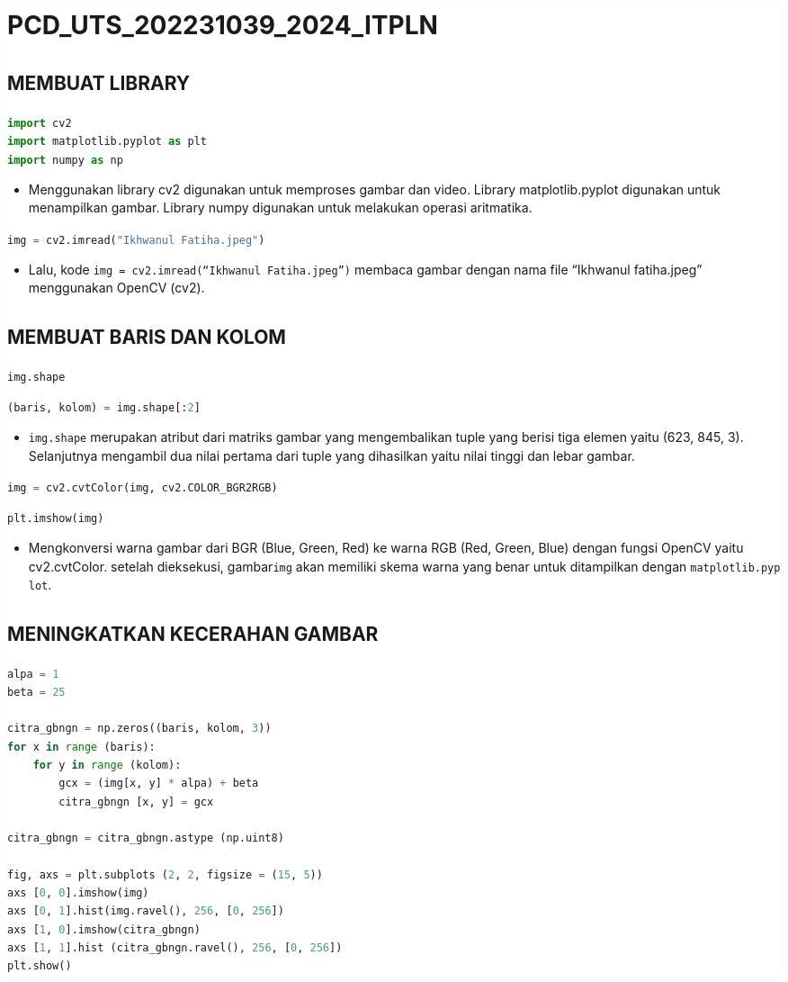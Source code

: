 # PCD_UTS_202231039_2024_ITPLN
## MEMBUAT LIBRARY
```python
import cv2
import matplotlib.pyplot as plt
import numpy as np
```
* Menggunakan library cv2 digunakan untuk memproses gambar dan video.
Library matplotlib.pyplot digunakan untuk menampilkan gambar.
Library numpy digunakan untuk melakukan operasi aritmatika.
```python
img = cv2.imread("Ikhwanul Fatiha.jpeg")
```
* Lalu, kode `img = cv2.imread(“Ikhwanul Fatiha.jpeg”)` membaca gambar dengan nama file “Ikhwanul fatiha.jpeg” menggunakan OpenCV (cv2).
## MEMBUAT BARIS DAN KOLOM
```python
img.shape
```
```python
(baris, kolom) = img.shape[:2]
```
* `img.shape` merupakan atribut dari matriks gambar yang mengembalikan tuple yang berisi tiga elemen yaitu (623, 845, 3). Selanjutnya mengambil dua nilai pertama dari tuple yang dihasilkan yaitu nilai tinggi dan lebar gambar.
```python
img = cv2.cvtColor(img, cv2.COLOR_BGR2RGB)
```
```python
plt.imshow(img)
```
* Mengkonversi warna gambar dari BGR (Blue, Green, Red) ke warna RGB (Red, Green, Blue) dengan fungsi OpenCV yaitu cv2.cvtColor. setelah dieksekusi, gambar`img` akan memiliki skema warna yang benar untuk ditampilkan dengan `matplotlib.pyplot`.
## MENINGKATKAN KECERAHAN GAMBAR
```python
alpa = 1
beta = 25

citra_gbngn = np.zeros((baris, kolom, 3))
for x in range (baris):
    for y in range (kolom):
        gcx = (img[x, y] * alpa) + beta
        citra_gbngn [x, y] = gcx
        
citra_gbngn = citra_gbngn.astype (np.uint8)

fig, axs = plt.subplots (2, 2, figsize = (15, 5))
axs [0, 0].imshow(img)
axs [0, 1].hist(img.ravel(), 256, [0, 256])
axs [1, 0].imshow(citra_gbngn)
axs [1, 1].hist (citra_gbngn.ravel(), 256, [0, 256])
plt.show()
```
